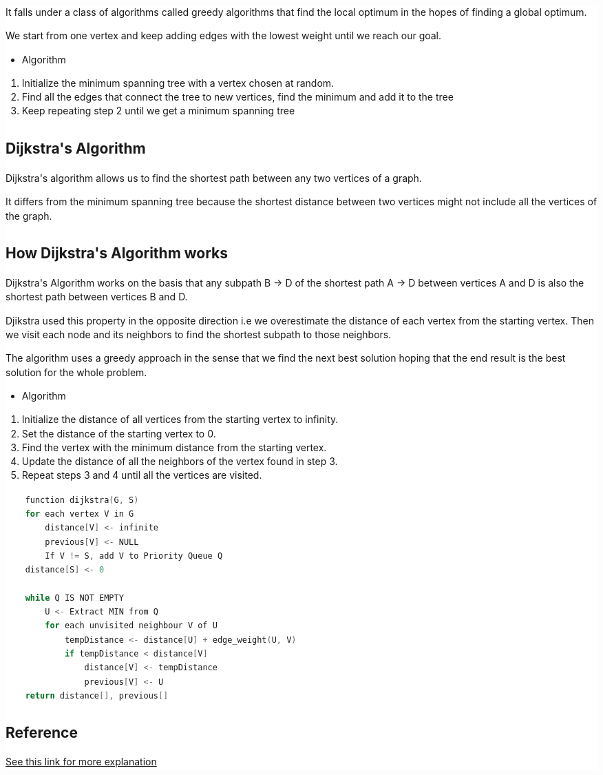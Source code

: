 It falls under a class of algorithms called greedy algorithms that find the local optimum in the hopes of finding a global optimum.

We start from one vertex and keep adding edges with the lowest weight until we reach our goal.

- Algorithm

1. Initialize the minimum spanning tree with a vertex chosen at random.
2. Find all the edges that connect the tree to new vertices, find the minimum and add it to the tree
3. Keep repeating step 2 until we get a minimum spanning tree

## Dijkstra's Algorithm

Dijkstra's algorithm allows us to find the shortest path between any two vertices of a graph.

It differs from the minimum spanning tree because the shortest distance between two vertices might not include all the vertices of the graph.

## How Dijkstra's Algorithm works

Dijkstra's Algorithm works on the basis that any subpath B -> D of the shortest path A -> D between vertices A and D is also the shortest path between vertices B and D.

Djikstra used this property in the opposite direction i.e we overestimate the distance of each vertex from the starting vertex. Then we visit each node and its neighbors to find the shortest subpath to those neighbors.

The algorithm uses a greedy approach in the sense that we find the next best solution hoping that the end result is the best solution for the whole problem.

- Algorithm

1. Initialize the distance of all vertices from the starting vertex to infinity.
2. Set the distance of the starting vertex to 0.
3. Find the vertex with the minimum distance from the starting vertex.
4. Update the distance of all the neighbors of the vertex found in step 3.
5. Repeat steps 3 and 4 until all the vertices are visited.

```c
    function dijkstra(G, S)
    for each vertex V in G
        distance[V] <- infinite
        previous[V] <- NULL
        If V != S, add V to Priority Queue Q
    distance[S] <- 0

    while Q IS NOT EMPTY
        U <- Extract MIN from Q
        for each unvisited neighbour V of U
            tempDistance <- distance[U] + edge_weight(U, V)
            if tempDistance < distance[V]
                distance[V] <- tempDistance
                previous[V] <- U
    return distance[], previous[]
```

## Reference

[See this link for more explanation](https://www.programiz.com/dsa/)
